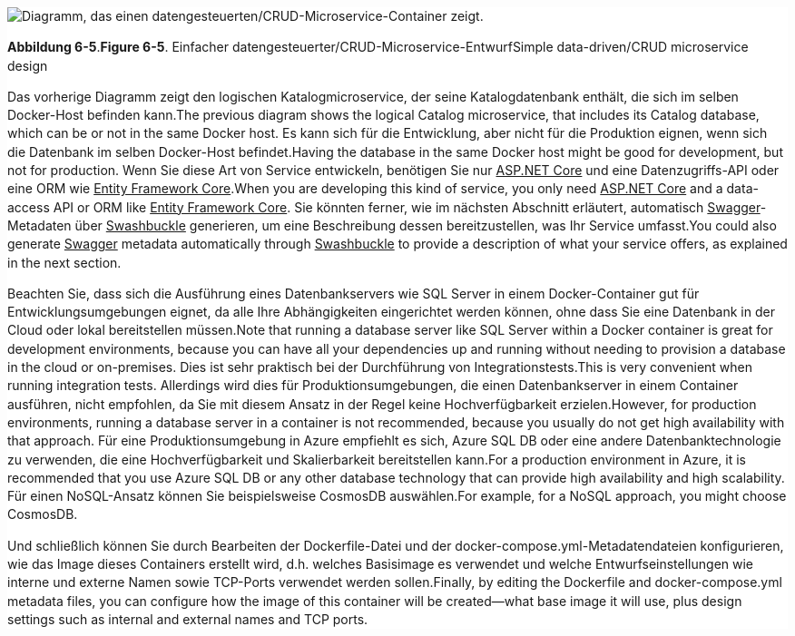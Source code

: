 ![Diagramm, das einen datengesteuerten/CRUD-Microservice-Container zeigt.](./media/data-driven-crud-microservice/simple-data-driven-crud-microservice.png)

<span data-ttu-id="e6679-115">**Abbildung 6-5**.</span><span class="sxs-lookup"><span data-stu-id="e6679-115">**Figure 6-5**.</span></span> <span data-ttu-id="e6679-116">Einfacher datengesteuerter/CRUD-Microservice-Entwurf</span><span class="sxs-lookup"><span data-stu-id="e6679-116">Simple data-driven/CRUD microservice design</span></span>

<span data-ttu-id="e6679-117">Das vorherige Diagramm zeigt den logischen Katalogmicroservice, der seine Katalogdatenbank enthält, die sich im selben Docker-Host befinden kann.</span><span class="sxs-lookup"><span data-stu-id="e6679-117">The previous diagram shows the logical Catalog microservice, that includes its Catalog database, which can be or not in the same Docker host.</span></span> <span data-ttu-id="e6679-118">Es kann sich für die Entwicklung, aber nicht für die Produktion eignen, wenn sich die Datenbank im selben Docker-Host befindet.</span><span class="sxs-lookup"><span data-stu-id="e6679-118">Having the database in the same Docker host might be good for development, but not for production.</span></span> <span data-ttu-id="e6679-119">Wenn Sie diese Art von Service entwickeln, benötigen Sie nur [ASP.NET Core](https://docs.microsoft.com/aspnet/core/) und eine Datenzugriffs-API oder eine ORM wie [Entity Framework Core](https://docs.microsoft.com/ef/core/index).</span><span class="sxs-lookup"><span data-stu-id="e6679-119">When you are developing this kind of service, you only need [ASP.NET Core](https://docs.microsoft.com/aspnet/core/) and a data-access API or ORM like [Entity Framework Core](https://docs.microsoft.com/ef/core/index).</span></span> <span data-ttu-id="e6679-120">Sie könnten ferner, wie im nächsten Abschnitt erläutert, automatisch [Swagger](https://swagger.io/)-Metadaten über [Swashbuckle](https://github.com/domaindrivendev/Swashbuckle.AspNetCore) generieren, um eine Beschreibung dessen bereitzustellen, was Ihr Service umfasst.</span><span class="sxs-lookup"><span data-stu-id="e6679-120">You could also generate [Swagger](https://swagger.io/) metadata automatically through [Swashbuckle](https://github.com/domaindrivendev/Swashbuckle.AspNetCore) to provide a description of what your service offers, as explained in the next section.</span></span>

<span data-ttu-id="e6679-121">Beachten Sie, dass sich die Ausführung eines Datenbankservers wie SQL Server in einem Docker-Container gut für Entwicklungsumgebungen eignet, da alle Ihre Abhängigkeiten eingerichtet werden können, ohne dass Sie eine Datenbank in der Cloud oder lokal bereitstellen müssen.</span><span class="sxs-lookup"><span data-stu-id="e6679-121">Note that running a database server like SQL Server within a Docker container is great for development environments, because you can have all your dependencies up and running without needing to provision a database in the cloud or on-premises.</span></span> <span data-ttu-id="e6679-122">Dies ist sehr praktisch bei der Durchführung von Integrationstests.</span><span class="sxs-lookup"><span data-stu-id="e6679-122">This is very convenient when running integration tests.</span></span> <span data-ttu-id="e6679-123">Allerdings wird dies für Produktionsumgebungen, die einen Datenbankserver in einem Container ausführen, nicht empfohlen, da Sie mit diesem Ansatz in der Regel keine Hochverfügbarkeit erzielen.</span><span class="sxs-lookup"><span data-stu-id="e6679-123">However, for production environments, running a database server in a container is not recommended, because you usually do not get high availability with that approach.</span></span> <span data-ttu-id="e6679-124">Für eine Produktionsumgebung in Azure empfiehlt es sich, Azure SQL DB oder eine andere Datenbanktechnologie zu verwenden, die eine Hochverfügbarkeit und Skalierbarkeit bereitstellen kann.</span><span class="sxs-lookup"><span data-stu-id="e6679-124">For a production environment in Azure, it is recommended that you use Azure SQL DB or any other database technology that can provide high availability and high scalability.</span></span> <span data-ttu-id="e6679-125">Für einen NoSQL-Ansatz können Sie beispielsweise CosmosDB auswählen.</span><span class="sxs-lookup"><span data-stu-id="e6679-125">For example, for a NoSQL approach, you might choose CosmosDB.</span></span>

<span data-ttu-id="e6679-126">Und schließlich können Sie durch Bearbeiten der Dockerfile-Datei und der docker-compose.yml-Metadatendateien konfigurieren, wie das Image dieses Containers erstellt wird, d.h. welches Basisimage es verwendet und welche Entwurfseinstellungen wie interne und externe Namen sowie TCP-Ports verwendet werden sollen.</span><span class="sxs-lookup"><span data-stu-id="e6679-126">Finally, by editing the Dockerfile and docker-compose.yml metadata files, you can configure how the image of this container will be created—what base image it will use, plus design settings such as internal and external names and TCP ports.</span></span>
